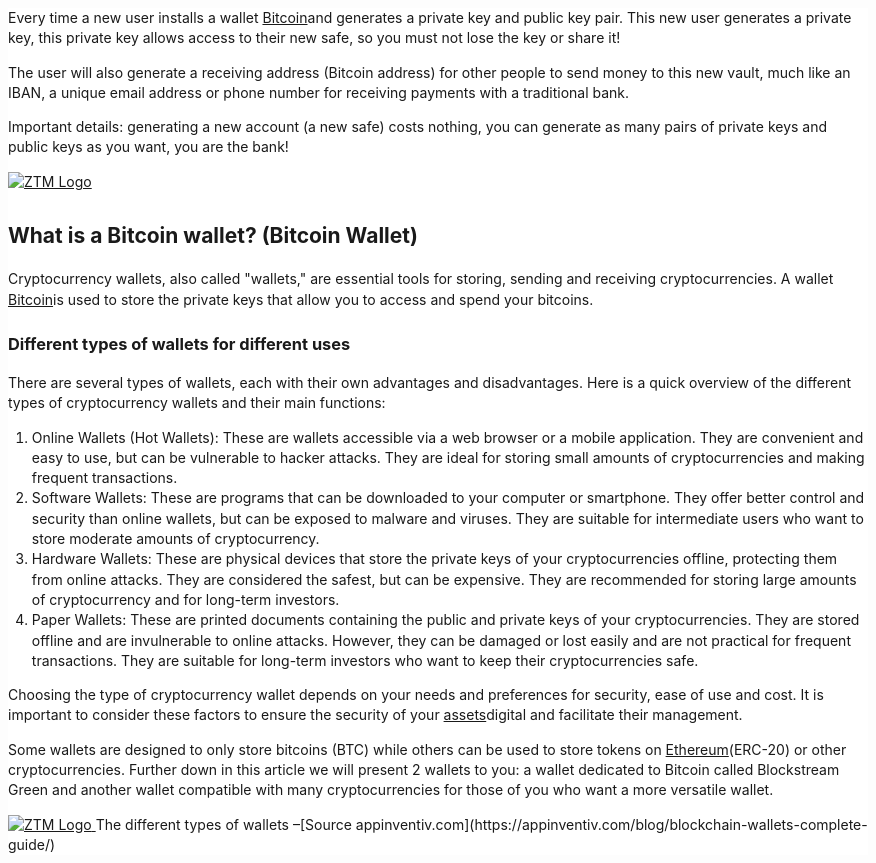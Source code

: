 Every time a new user installs a wallet [Bitcoin](###)and generates a private key and public key pair. This new user generates a private key, this private key allows access to their new safe, so you must not lose the key or share it!

The user will also generate a receiving address (Bitcoin address) for other people to send money to this new vault, much like an IBAN, a unique email address or phone number for receiving payments with a traditional bank.

Important details: generating a new account (a new safe) costs nothing, you can generate as many pairs of private keys and public keys as you want, you are the bank!

<a href= "">
    <img src=https://coinacademy.fr/wp-content/uploads/2023/05/bitcoin-inflation.png.webp alt="ZTM Logo" >
  </a> 

## **What is a Bitcoin wallet? (Bitcoin Wallet)**

Cryptocurrency wallets, also called "wallets," are essential tools for storing, sending and receiving cryptocurrencies. A wallet [Bitcoin](###)is used to store the private keys that allow you to access and spend your bitcoins.

### **Different types of wallets for different uses**

There are several types of wallets, each with their own advantages and disadvantages. Here is a quick overview of the different types of cryptocurrency wallets and their main functions:

1. Online Wallets (Hot Wallets): These are wallets accessible via a web browser or a mobile application. They are convenient and easy to use, but can be vulnerable to hacker attacks. They are ideal for storing small amounts of cryptocurrencies and making frequent transactions.
2. Software Wallets: These are programs that can be downloaded to your computer or smartphone. They offer better control and security than online wallets, but can be exposed to malware and viruses. They are suitable for intermediate users who want to store moderate amounts of cryptocurrency.
3. Hardware Wallets: These are physical devices that store the private keys of your cryptocurrencies offline, protecting them from online attacks. They are considered the safest, but can be expensive. They are recommended for storing large amounts of cryptocurrency and for long-term investors.
4. Paper Wallets: These are printed documents containing the public and private keys of your cryptocurrencies. They are stored offline and are invulnerable to online attacks. However, they can be damaged or lost easily and are not practical for frequent transactions. They are suitable for long-term investors who want to keep their cryptocurrencies safe.

Choosing the type of cryptocurrency wallet depends on your needs and preferences for security, ease of use and cost. It is important to consider these factors to ensure the security of your [assets](###)digital and facilitate their management.

Some wallets are designed to only store bitcoins (BTC) while others can be used to store tokens on [Ethereum](###)(ERC-20) or other cryptocurrencies. Further down in this article we will present 2 wallets to you: a wallet dedicated to Bitcoin called Blockstream Green and another wallet compatible with many cryptocurrencies for those of you who want a more versatile wallet.

<a href= "">
    <img src=https://coinacademy.fr/wp-content/uploads/2023/05/bitcoin-inflation.png.webp alt="ZTM Logo" >
  </a> The different types of wallets –[Source appinventiv.com](https://appinventiv.com/blog/blockchain-wallets-complete-guide/)
